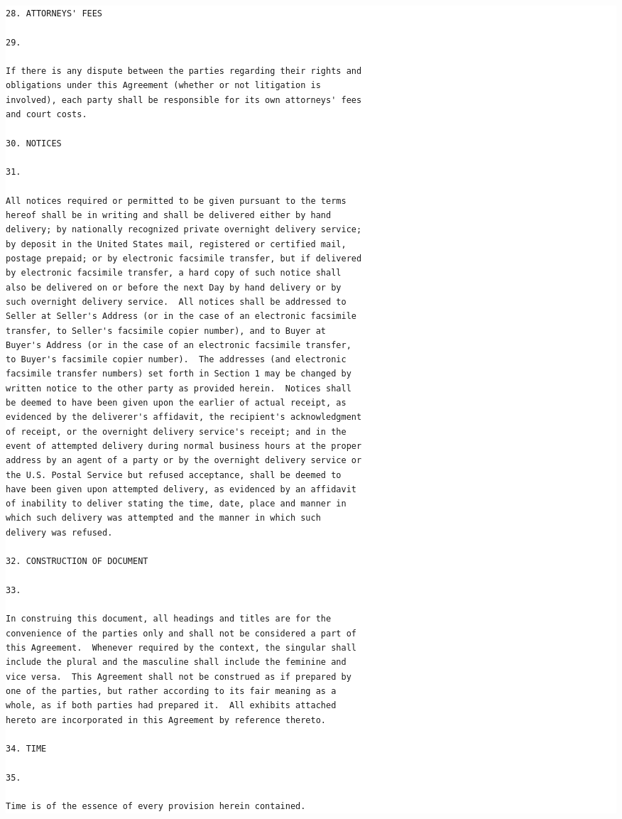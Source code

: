     28. ATTORNEYS' FEES  
  
    29.  
  
    If there is any dispute between the parties regarding their rights and  
    obligations under this Agreement (whether or not litigation is  
    involved), each party shall be responsible for its own attorneys' fees  
    and court costs.  
  
    30. NOTICES  
  
    31.  
  
    All notices required or permitted to be given pursuant to the terms  
    hereof shall be in writing and shall be delivered either by hand  
    delivery; by nationally recognized private overnight delivery service;  
    by deposit in the United States mail, registered or certified mail,  
    postage prepaid; or by electronic facsimile transfer, but if delivered  
    by electronic facsimile transfer, a hard copy of such notice shall  
    also be delivered on or before the next Day by hand delivery or by  
    such overnight delivery service.  All notices shall be addressed to  
    Seller at Seller's Address (or in the case of an electronic facsimile  
    transfer, to Seller's facsimile copier number), and to Buyer at  
    Buyer's Address (or in the case of an electronic facsimile transfer,  
    to Buyer's facsimile copier number).  The addresses (and electronic  
    facsimile transfer numbers) set forth in Section 1 may be changed by  
    written notice to the other party as provided herein.  Notices shall  
    be deemed to have been given upon the earlier of actual receipt, as  
    evidenced by the deliverer's affidavit, the recipient's acknowledgment  
    of receipt, or the overnight delivery service's receipt; and in the  
    event of attempted delivery during normal business hours at the proper  
    address by an agent of a party or by the overnight delivery service or  
    the U.S. Postal Service but refused acceptance, shall be deemed to  
    have been given upon attempted delivery, as evidenced by an affidavit  
    of inability to deliver stating the time, date, place and manner in  
    which such delivery was attempted and the manner in which such  
    delivery was refused.  
  
    32. CONSTRUCTION OF DOCUMENT  
  
    33.  
  
    In construing this document, all headings and titles are for the  
    convenience of the parties only and shall not be considered a part of  
    this Agreement.  Whenever required by the context, the singular shall  
    include the plural and the masculine shall include the feminine and  
    vice versa.  This Agreement shall not be construed as if prepared by  
    one of the parties, but rather according to its fair meaning as a  
    whole, as if both parties had prepared it.  All exhibits attached  
    hereto are incorporated in this Agreement by reference thereto.  
  
    34. TIME  
  
    35.  
  
    Time is of the essence of every provision herein contained.  
  